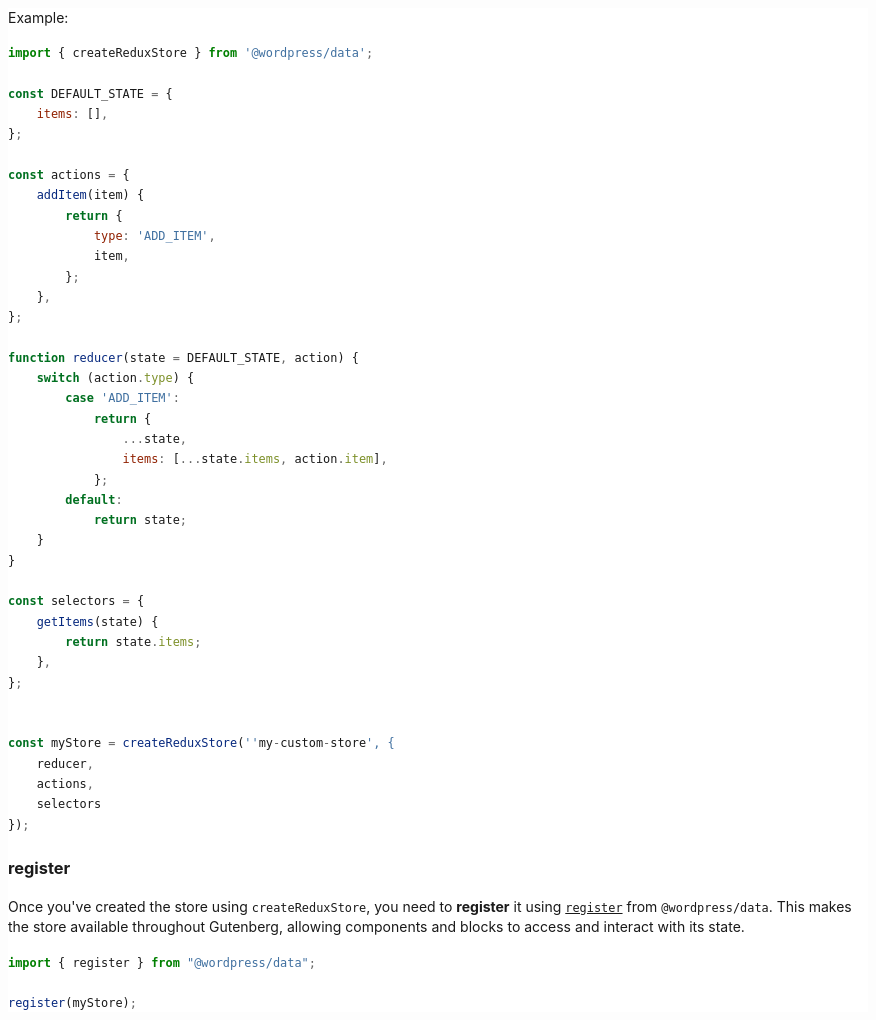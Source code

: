Example:

```javascript
import { createReduxStore } from '@wordpress/data';

const DEFAULT_STATE = {
    items: [],
};

const actions = {
    addItem(item) {
        return {
            type: 'ADD_ITEM',
            item,
        };
    },
};

function reducer(state = DEFAULT_STATE, action) {
    switch (action.type) {
        case 'ADD_ITEM':
            return {
                ...state,
                items: [...state.items, action.item],
            };
        default:
            return state;
    }
}

const selectors = {
    getItems(state) {
        return state.items;
    },
};


const myStore = createReduxStore(''my-custom-store', {
    reducer,
    actions,
    selectors
});

```

### register

Once you've created the store using `createReduxStore`, you need to **register** it using [`register`](https://developer.wordpress.org/block-editor/reference-guides/packages/packages-data/#register) from `@wordpress/data`. This makes the store available throughout Gutenberg, allowing components and blocks to access and interact with its state.

```javascript
import { register } from "@wordpress/data";

register(myStore);
```
